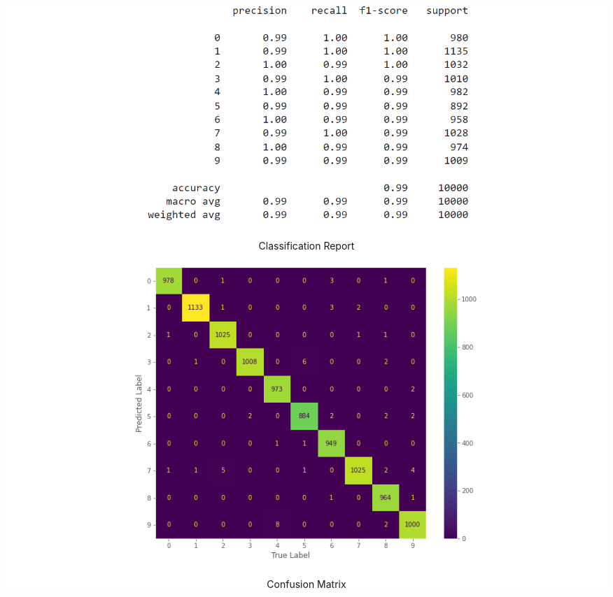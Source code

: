 
<p align="center" style="text-align:center">
    <img width='500' src='./img/kakashinet_classification_report.png'>
    <p align="center">Classification Report</p>
</p align="center">


<p align="center" style="text-align:center">
    <img width='500' src='./img/kakashinet_confusion_matrix.png'>
    <p align="center">Confusion Matrix</p>
</p align="center">
